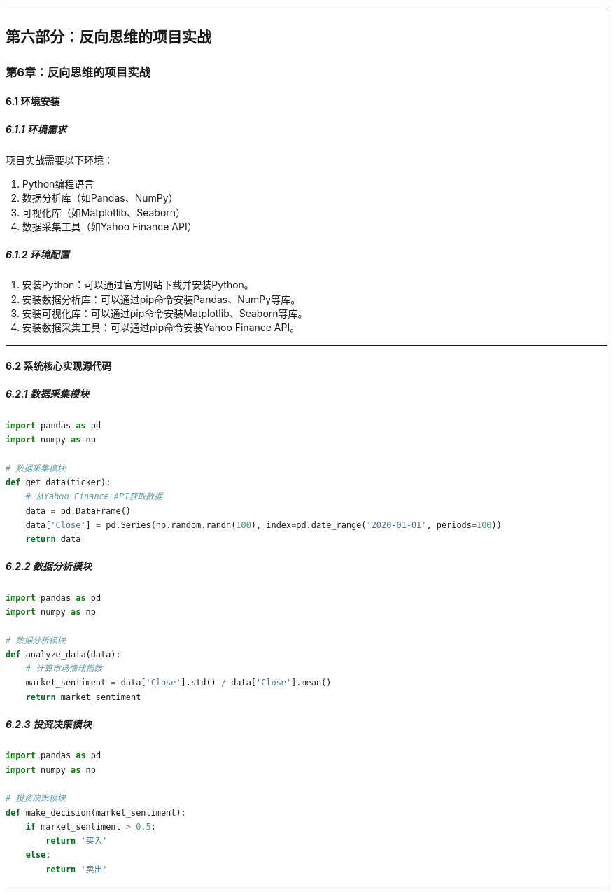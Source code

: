 
---

## 第六部分：反向思维的项目实战

### 第6章：反向思维的项目实战

#### 6.1 环境安装

##### 6.1.1 环境需求
项目实战需要以下环境：
1. Python编程语言
2. 数据分析库（如Pandas、NumPy）
3. 可视化库（如Matplotlib、Seaborn）
4. 数据采集工具（如Yahoo Finance API）

##### 6.1.2 环境配置
1. 安装Python：可以通过官方网站下载并安装Python。
2. 安装数据分析库：可以通过pip命令安装Pandas、NumPy等库。
3. 安装可视化库：可以通过pip命令安装Matplotlib、Seaborn等库。
4. 安装数据采集工具：可以通过pip命令安装Yahoo Finance API。

---

#### 6.2 系统核心实现源代码

##### 6.2.1 数据采集模块
```python
import pandas as pd
import numpy as np

# 数据采集模块
def get_data(ticker):
    # 从Yahoo Finance API获取数据
    data = pd.DataFrame()
    data['Close'] = pd.Series(np.random.randn(100), index=pd.date_range('2020-01-01', periods=100))
    return data
```

##### 6.2.2 数据分析模块
```python
import pandas as pd
import numpy as np

# 数据分析模块
def analyze_data(data):
    # 计算市场情绪指数
    market_sentiment = data['Close'].std() / data['Close'].mean()
    return market_sentiment
```

##### 6.2.3 投资决策模块
```python
import pandas as pd
import numpy as np

# 投资决策模块
def make_decision(market_sentiment):
    if market_sentiment > 0.5:
        return '买入'
    else:
        return '卖出'
```

---